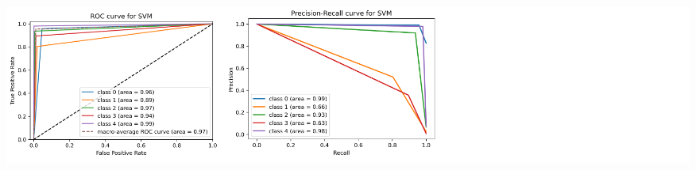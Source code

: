 <img src="./Reports/Original/report_test/SVM_ROC.png" width="270"/>
<img src="./Reports/Original/report_test/SVM_PR.png" width="270"/>